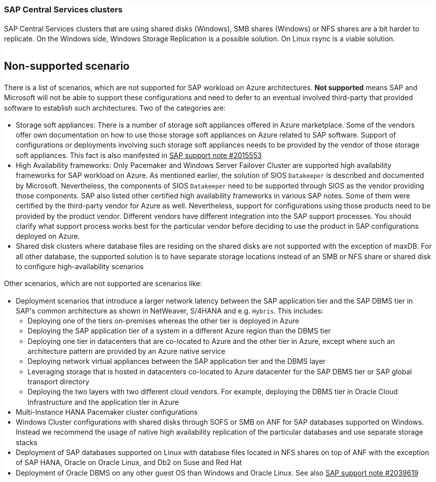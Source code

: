 ### SAP Central Services clusters
SAP Central Services clusters that are using shared disks (Windows), SMB shares (Windows) or NFS shares are a bit harder to replicate. On the Windows side, Windows Storage Replication is a possible solution. On Linux rsync is a viable solution.



## Non-supported scenario
There is a list of scenarios, which are not supported for SAP workload on Azure architectures. **Not supported** means SAP and Microsoft will not be able to support these configurations and need to defer to an eventual involved third-party that provided software to establish such architectures. Two of the categories are:

- Storage soft appliances: There is a number of storage soft appliances offered in Azure marketplace. Some of the vendors offer own documentation on how to use those storage soft appliances on Azure related to SAP software. Support of configurations or deployments involving such storage soft appliances needs to be provided by the vendor of those storage soft appliances. This fact is also manifested in [SAP support note #2015553](https://launchpad.support.sap.com/#/notes/2015553)
- High Availability frameworks: Only Pacemaker and Windows Server Failover Cluster are supported high availability frameworks for SAP workload on Azure. As mentioned earlier, the solution of SIOS `Datakeeper` is described and documented by Microsoft. Nevertheless, the components of SIOS `Datakeeper` need to be supported through SIOS as the vendor providing those components. SAP also listed other certified high availability frameworks in various SAP notes. Some of them were certified by the third-party vendor for Azure as well. Nevertheless, support for configurations using those products need to be provided by the product vendor. Different vendors have different integration into the SAP support processes. You should clarify what support process works best for the particular vendor before deciding to use the product in SAP configurations deployed on Azure.
- Shared disk clusters where database files are residing on the shared disks are not supported with the exception of maxDB. For all other database, the supported solution is to have separate storage locations instead of an SMB or NFS share or shared disk to configure high-availability scenarios

Other scenarios, which are not supported are scenarios like:

- Deployment scenarios that introduce a larger network latency between the SAP application tier and the SAP DBMS tier in SAP's common architecture as shown in NetWeaver, S/4HANA and e.g. `Hybris`. This includes:
	- Deploying one of the tiers on-premises whereas the other tier is deployed in Azure
	- Deploying the SAP application tier of a system in a different Azure region than the DBMS tier
	- Deploying one tier in datacenters that are co-located to Azure and the other tier in Azure, except where such an architecture pattern are provided by an Azure native service
	- Deploying network virtual appliances between the SAP application tier and the DBMS layer
	- Leveraging storage that is hosted in datacenters co-located to Azure datacenter for the SAP DBMS tier or SAP global transport directory
	- Deploying the two layers with two different cloud vendors. For example, deploying the DBMS tier in Oracle Cloud Infrastructure and the application tier in Azure
- Multi-Instance HANA Pacemaker cluster configurations
- Windows Cluster configurations with shared disks through SOFS or SMB on ANF for SAP databases supported on Windows. Instead we recommend the usage of native high availability replication of the particular databases and use separate storage stacks
- Deployment of SAP databases supported on Linux with database files located in NFS shares on top of ANF with the exception of SAP HANA, Oracle on Oracle Linux, and Db2 on Suse and Red Hat
- Deployment of Oracle DBMS on any other guest OS than Windows and Oracle Linux. See also [SAP support note #2039619](https://launchpad.support.sap.com/#/notes/2039619)
